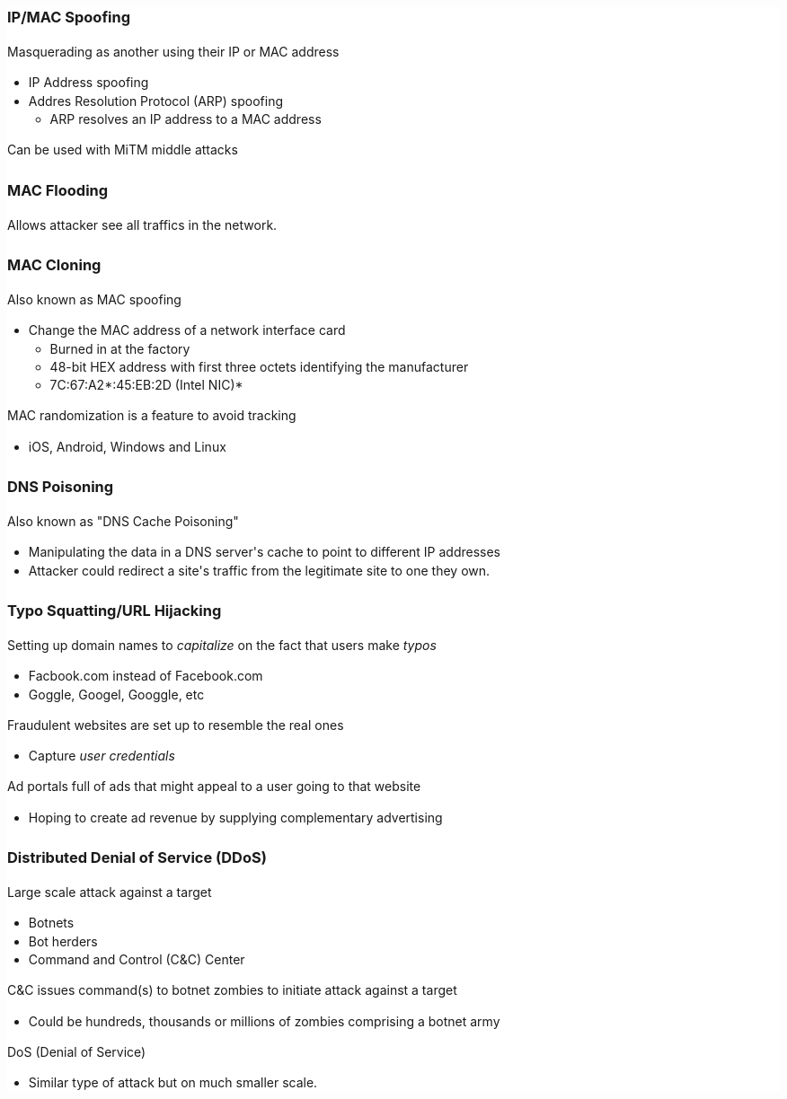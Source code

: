 
### IP/MAC Spoofing

Masquerading as another using their IP or MAC address
  - IP Address spoofing
  - Addres Resolution Protocol (ARP) spoofing
    - ARP resolves an IP address to a MAC address

Can be used with MiTM middle attacks


### MAC Flooding

Allows attacker see all traffics in the network.

### MAC Cloning

Also known as MAC spoofing

- Change the MAC address of a network interface card
  - Burned in at the factory
  - 48-bit HEX address with first three octets identifying the manufacturer
  - 7C:67:A2*:45:EB:2D (Intel NIC)*

MAC randomization is a feature to avoid tracking
  - iOS, Android, Windows and Linux

### DNS Poisoning

Also known as "DNS Cache Poisoning"
- Manipulating the data in a DNS server's cache to point to different IP addresses
- Attacker could redirect a site's traffic from the legitimate site to one they own.

### Typo Squatting/URL Hijacking

Setting up domain names to *capitalize* on the fact that users make *typos*
  - Facbook.com instead of Facebook.com
  - Goggle, Googel, Googgle, etc

Fraudulent websites are set up to resemble the real ones
  - Capture *user credentials*

Ad portals full of ads that might appeal to a user going to that website
  - Hoping to create ad revenue by supplying complementary advertising

### Distributed Denial of Service (DDoS)

Large scale attack against a target
  - Botnets
  - Bot herders
  - Command and Control (C&C) Center

C&C issues command(s) to botnet zombies to initiate attack against a target
  - Could be hundreds, thousands or millions of zombies comprising a botnet army

DoS (Denial of Service)
  - Similar type of attack but on much smaller scale.
